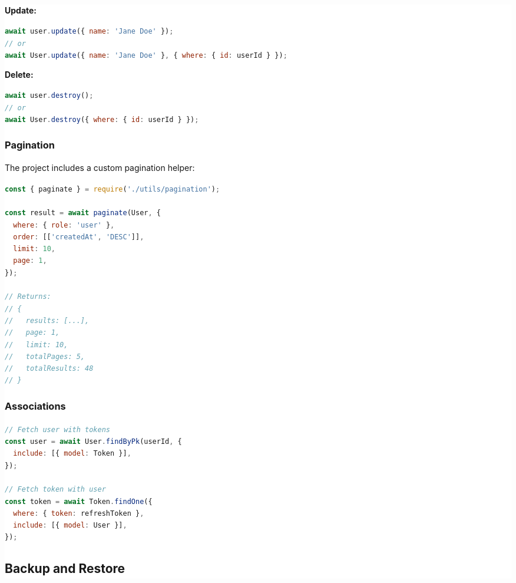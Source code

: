 **Update:**
```javascript
await user.update({ name: 'Jane Doe' });
// or
await User.update({ name: 'Jane Doe' }, { where: { id: userId } });
```

**Delete:**
```javascript
await user.destroy();
// or
await User.destroy({ where: { id: userId } });
```

### Pagination

The project includes a custom pagination helper:

```javascript
const { paginate } = require('./utils/pagination');

const result = await paginate(User, {
  where: { role: 'user' },
  order: [['createdAt', 'DESC']],
  limit: 10,
  page: 1,
});

// Returns:
// {
//   results: [...],
//   page: 1,
//   limit: 10,
//   totalPages: 5,
//   totalResults: 48
// }
```

### Associations

```javascript
// Fetch user with tokens
const user = await User.findByPk(userId, {
  include: [{ model: Token }],
});

// Fetch token with user
const token = await Token.findOne({
  where: { token: refreshToken },
  include: [{ model: User }],
});
```

## Backup and Restore
